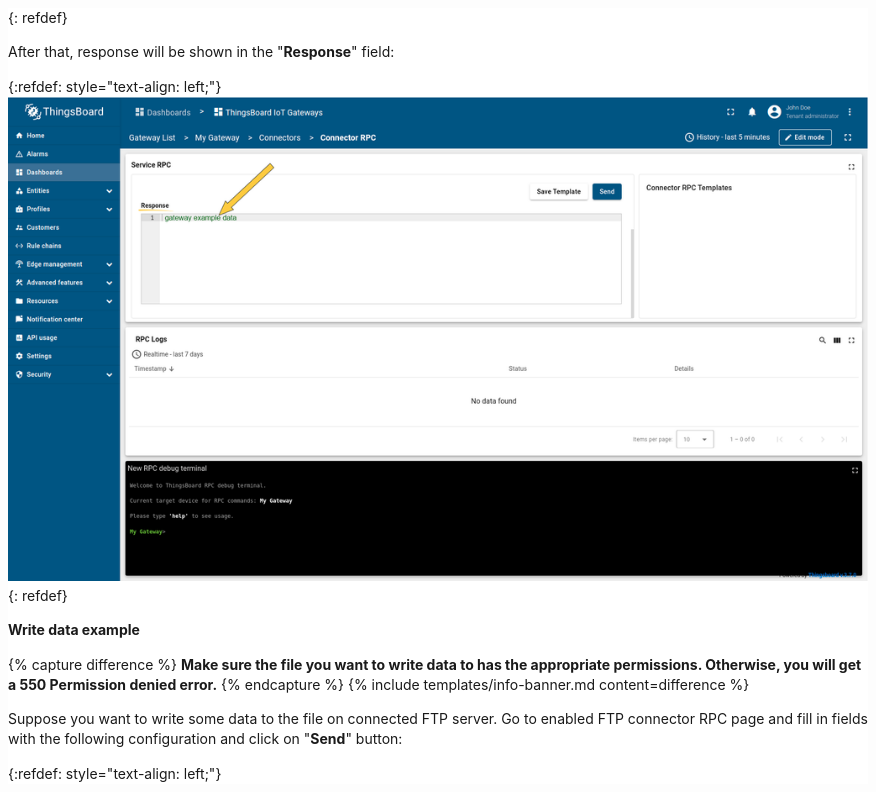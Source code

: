 {: refdef}

After that, response will be shown in the "**Response**" field:

{:refdef: style="text-align: left;"}
![image](/images/gateway/ftp-rpc-response-read-1.png)
{: refdef}

**Write data example**

{% capture difference %}
**Make sure the file you want to write data to has the appropriate permissions. 
Otherwise, you will get a 550 Permission denied error.**
{% endcapture %}
{% include templates/info-banner.md content=difference %}

Suppose you want to write some data to the file on connected FTP server. Go to enabled FTP connector RPC page and fill in 
fields with the following configuration and click on "**Send**" button:

{:refdef: style="text-align: left;"}